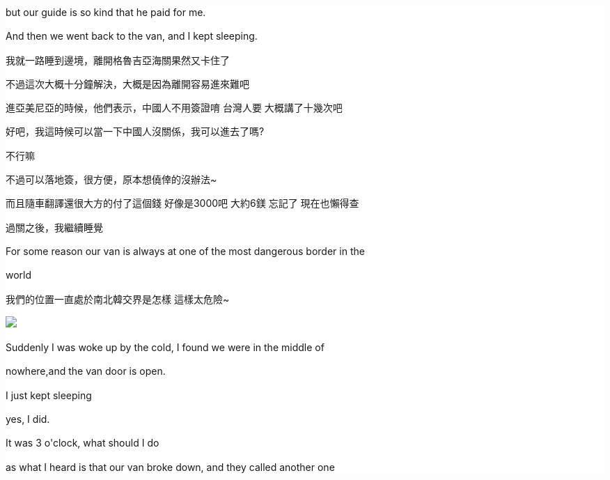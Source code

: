   

but our guide is so kind that he paid for me.  

  

And then we went back to the van, and I kept sleeping.  

  

我就一路睡到邊境，離開格魯吉亞海關果然又卡住了  

  

不過這次大概十分鐘解決，大概是因為離開容易進來難吧  

  

進亞美尼亞的時候，他們表示，中國人不用簽證唷 台灣人要 大概講了十幾次吧  

  

好吧，我這時候可以當一下中國人沒關係，我可以進去了嗎?  

  

不行嘛  

  

不過可以落地簽，很方便，原本想僥倖的沒辦法~  

  

而且隨車翻譯還很大方的付了這個錢 好像是3000吧 大約6鎂 忘記了 現在也懶得查  

  

過關之後，我繼續睡覺  

  

  

For some reason our van is always at one of the most dangerous border in the

world

我們的位置一直處於南北韓交界是怎樣 這樣太危險~

[![](https://jaythecheyi.home.blog/wp-content/uploads/2019/11/f8d8e-20171223_img_6441.jpg)](https://jaythecheyi.home.blog/wp-content/uploads/2019/11/c1a71-20171223_img_6441.jpg)

  

Suddenly I was woke up by the cold, I found we were in the middle of

nowhere,and the van door is open.  

  

I just kept sleeping  

  

yes, I did.  

  

It was 3 o'clock, what should I do  

  

as what I heard is that our van broke down, and they called another one  
